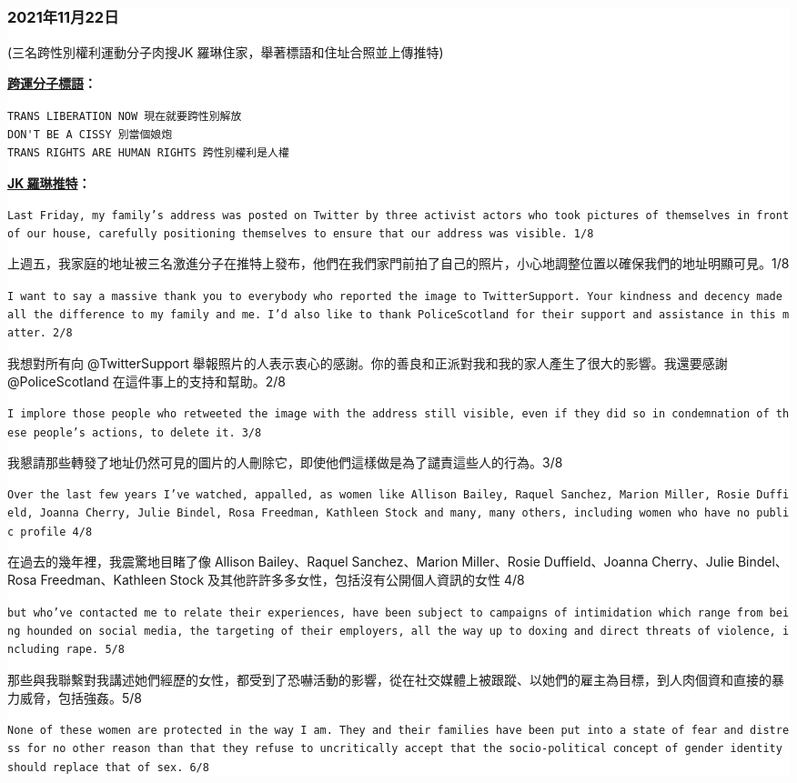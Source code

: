 ### 2021年11月22日

(三名跨性別權利運動分子肉搜JK 羅琳住家，舉著標語和住址合照並上傳推特)

**[跨運分子標語](https://twitter.com/hatpinwoman/status/1462078084862066690?s=20)：**

```
TRANS LIBERATION NOW 現在就要跨性別解放
DON'T BE A CISSY 別當個娘炮
TRANS RIGHTS ARE HUMAN RIGHTS 跨性別權利是人權
```

**[JK 羅琳推特](https://twitter.com/jk_rowling/status/1462758324177444870?s=20)：**

```
Last Friday, my family’s address was posted on Twitter by three activist actors who took pictures of themselves in front of our house, carefully positioning themselves to ensure that our address was visible. 1/8
```

上週五，我家庭的地址被三名激進分子在推特上發布，他們在我們家門前拍了自己的照片，小心地調整位置以確保我們的地址明顯可見。1/8

```
I want to say a massive thank you to everybody who reported the image to TwitterSupport. Your kindness and decency made all the difference to my family and me. I’d also like to thank PoliceScotland for their support and assistance in this matter. 2/8
```

我想對所有向 @TwitterSupport 舉報照片的人表示衷心的感謝。你的善良和正派對我和我的家人產生了很大的影響。我還要感謝 @PoliceScotland 在這件事上的支持和幫助。2/8

```
I implore those people who retweeted the image with the address still visible, even if they did so in condemnation of these people’s actions, to delete it. 3/8
```

我懇請那些轉發了地址仍然可見的圖片的人刪除它，即使他們這樣做是為了譴責這些人的行為。3/8

```
Over the last few years I’ve watched, appalled, as women like Allison Bailey, Raquel Sanchez, Marion Miller, Rosie Duffield, Joanna Cherry, Julie Bindel, Rosa Freedman, Kathleen Stock and many, many others, including women who have no public profile 4/8
```

在過去的幾年裡，我震驚地目睹了像 Allison Bailey、Raquel Sanchez、Marion Miller、Rosie Duffield、Joanna Cherry、Julie Bindel、Rosa Freedman、Kathleen Stock 及其他許許多多女性，包括沒有公開個人資訊的女性 4/8

```
but who’ve contacted me to relate their experiences, have been subject to campaigns of intimidation which range from being hounded on social media, the targeting of their employers, all the way up to doxing and direct threats of violence, including rape. 5/8
```

那些與我聯繫對我講述她們經歷的女性，都受到了恐嚇活動的影響，從在社交媒體上被跟蹤、以她們的雇主為目標，到人肉個資和直接的暴力威脅，包括強姦。5/8

```
None of these women are protected in the way I am. They and their families have been put into a state of fear and distress for no other reason than that they refuse to uncritically accept that the socio-political concept of gender identity should replace that of sex. 6/8
```
